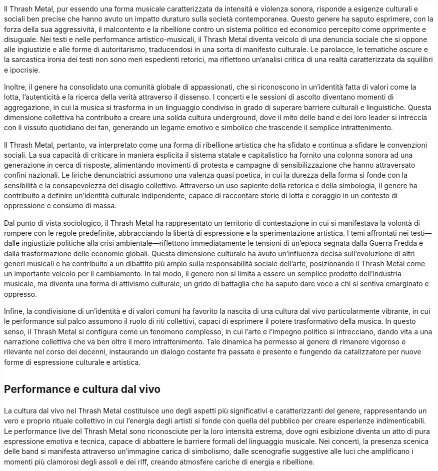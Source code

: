 Il Thrash Metal, pur essendo una forma musicale caratterizzata da intensità e violenza sonora, risponde a esigenze culturali e sociali ben precise che hanno avuto un impatto duraturo sulla società contemporanea. Questo genere ha saputo esprimere, con la forza della sua aggressività, il malcontento e la ribellione contro un sistema politico ed economico percepito come opprimente e disuguale. Nei testi e nelle performance artistico-musicali, il Thrash Metal diventa veicolo di una denuncia sociale che si oppone alle ingiustizie e alle forme di autoritarismo, traducendosi in una sorta di manifesto culturale. Le parolacce, le tematiche oscure e la sarcastica ironia dei testi non sono meri espedienti retorici, ma riflettono un’analisi critica di una realtà caratterizzata da squilibri e ipocrisie.  

Inoltre, il genere ha consolidato una comunità globale di appassionati, che si riconoscono in un’identità fatta di valori come la lotta, l’autenticità e la ricerca della verità attraverso il dissenso. I concerti e le sessioni di ascolto diventano momenti di aggregazione, in cui la musica si trasforma in un linguaggio condiviso in grado di superare barriere culturali e linguistiche. Questa dimensione collettiva ha contribuito a creare una solida cultura underground, dove il mito delle band e dei loro leader si intreccia con il vissuto quotidiano dei fan, generando un legame emotivo e simbolico che trascende il semplice intrattenimento.  

Il Thrash Metal, pertanto, va interpretato come una forma di ribellione artistica che ha sfidato e continua a sfidare le convenzioni sociali. La sua capacità di criticare in maniera esplicita il sistema statale e capitalistico ha fornito una colonna sonora ad una generazione in cerca di risposte, alimentando movimenti di protesta e campagne di sensibilizzazione che hanno attraversato confini nazionali. Le liriche denunciatrici assumono una valenza quasi poetica, in cui la durezza della forma si fonde con la sensibilità e la consapevolezza del disagio collettivo. Attraverso un uso sapiente della retorica e della simbologia, il genere ha contribuito a definire un’identità culturale indipendente, capace di raccontare storie di lotta e coraggio in un contesto di oppressione e consumo di massa.

Dal punto di vista sociologico, il Thrash Metal ha rappresentato un territorio di contestazione in cui si manifestava la volontà di rompere con le regole predefinite, abbracciando la libertà di espressione e la sperimentazione artistica. I temi affrontati nei testi—dalle ingiustizie politiche alla crisi ambientale—riflettono immediatamente le tensioni di un’epoca segnata dalla Guerra Fredda e dalla trasformazione delle economie globali. Questa dimensione culturale ha avuto un’influenza decisa sull’evoluzione di altri generi musicali e ha contribuito a un dibattito più ampio sulla responsabilità sociale dell’arte, posizionando il Thrash Metal come un importante veicolo per il cambiamento. In tal modo, il genere non si limita a essere un semplice prodotto dell’industria musicale, ma diventa una forma di attivismo culturale, un grido di battaglia che ha saputo dare voce a chi si sentiva emarginato e oppresso.

Infine, la condivisione di un’identità e di valori comuni ha favorito la nascita di una cultura dal vivo particolarmente vibrante, in cui le performance sul palco assumono il ruolo di riti collettivi, capaci di esprimere il potere trasformativo della musica. In questo senso, il Thrash Metal si configura come un fenomeno complesso, in cui l’arte e l’impegno politico si intrecciano, dando vita a una narrazione collettiva che va ben oltre il mero intrattenimento. Tale dinamica ha permesso al genere di rimanere vigoroso e rilevante nel corso dei decenni, instaurando un dialogo costante fra passato e presente e fungendo da catalizzatore per nuove forme di espressione culturale e artistica.


## Performance e cultura dal vivo

La cultura dal vivo nel Thrash Metal costituisce uno degli aspetti più significativi e caratterizzanti del genere, rappresentando un vero e proprio rituale collettivo in cui l’energia degli artisti si fonde con quella del pubblico per creare esperienze indimenticabili. Le performance live del Thrash Metal sono riconosciute per la loro intensità estrema, dove ogni esibizione diventa un atto di pura espressione emotiva e tecnica, capace di abbattere le barriere formali del linguaggio musicale. Nei concerti, la presenza scenica delle band si manifesta attraverso un’immagine carica di simbolismo, dalle scenografie suggestive alle luci che amplificano i momenti più clamorosi degli assoli e dei riff, creando atmosfere cariche di energia e ribellione.  
